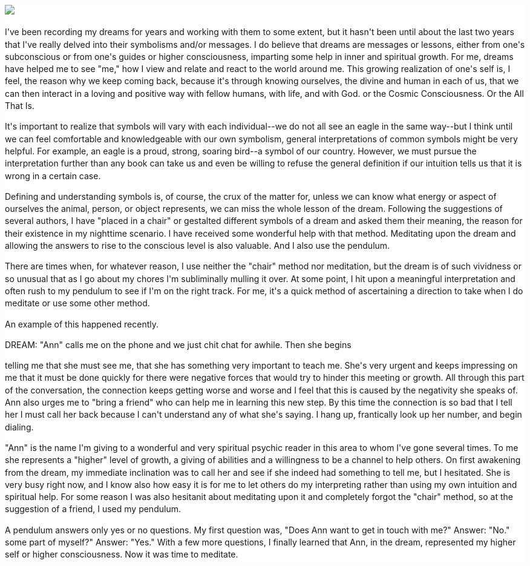 ![](https://cdn.mathpix.com/cropped/2024_05_06_49d8008f2c2f683d4114g-4.jpg?height=743&width=1019&top_left_y=27&top_left_x=0)

I've been recording my dreams for years and working with them to some extent, but it hasn't been until about the last two years that I've really delved into their symbolisms and/or messages. I do believe that dreams are messages or lessons, either from one's subconscious or from one's guides or higher consciousness, imparting some help in inner and spiritual growth. For me, dreams have helped me to see "me," how I view and relate and react to the world around me. This growing realization of one's self is, I feel, the reason why we keep coming back, because it's through knowing ourselves, the divine and human in each of us, that we can then interact in a loving and positive way with fellow humans, with life, and with God. or the Cosmic Consciousness. Or the All That Is.

It's important to realize that symbols will vary with each individual--we do not all see an eagle in the same way--but I think until we can feel comfortable and
knowledgeable with our own symbolism, general interpretations of common symbols might be very helpful. For example, an eagle is a proud, strong, soaring bird--a symbol of our country. However, we must pursue the interpretation further than any book can take us and even be willing to refuse the general definition if our intuition tells us that it is wrong in a certain case.

Defining and understanding symbols is, of course, the crux of the matter for, unless we can know what energy or aspect of ourselves the animal, person, or object represents, we can miss the whole lesson of the dream. Following the suggestions of several authors, I have "placed in a chair" or gestalted different symbols of a dream and asked them their meaning, the reason for their existence in my nighttime scenario. I have received some wonderful help with that method. Meditating upon the dream and allowing the answers to rise to the conscious level is also valuable. And I also use the pendulum.

There are times when, for whatever reason, I use neither the "chair" method nor meditation, but the dream is of such vividness or so unusual that as I go about my chores I'm subliminally mulling it over. At some point, I hit upon a meaningful interpretation and often rush to my pendulum to see if I'm on the right track. For me, it's a quick method of ascertaining a direction to take when I do meditate or use some other method.

An example of this happened recently.

DREAM: "Ann" calls me on the phone and we just chit chat for awhile. Then she begins

telling me that she must see me, that she has something very important to teach me. She's very urgent and keeps impressing on me that it must be done quickly for there were negative forces that would try to hinder this meeting or growth. All through this part of the conversation, the connection keeps getting worse and worse and I feel that this is caused by the negativity she speaks of. Ann also urges me to "bring a friend" who can help me in learning this new step. By this time the connection is so bad that I tell her I must call her back because I can't understand any of what she's saying. I hang up, frantically look up her number, and begin dialing.

"Ann" is the name I'm giving to a wonderful and very spiritual psychic reader in this area to whom I've gone several times. To me she represents a "higher" level of growth, a giving of abilities and a willingness to be a channel to help others. On first awakening from the dream, my immediate inclination was to call her and see if she indeed had something to tell me, but I hesitated. She is very busy right now, and I know also how easy it is for me to let others do my interpreting rather than using my own intuition and spiritual help. For some reason I was also
hesitanit about meditating upon it and completely forgot the "chair" method, so at the suggestion of a friend, I used my pendulum.

A pendulum answers only yes or no questions. My first question was, "Does Ann want to get in touch with me?" Answer: "No." some part of myself?" Answer: "Yes." With a few more questions, I finally learned that Ann, in the dream, represented my higher self or higher consciousness. Now it was time to meditate.
